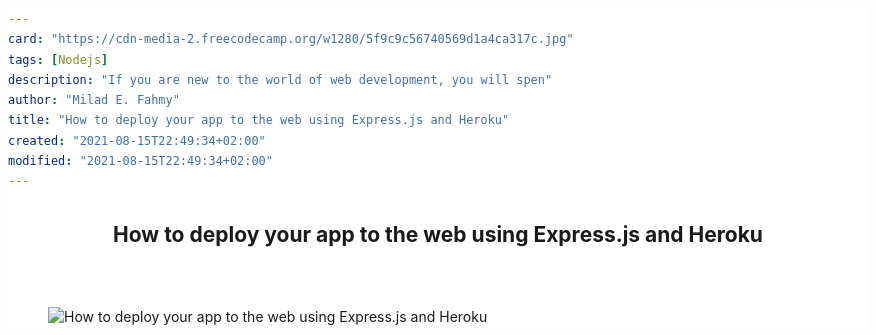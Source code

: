 ```yaml
---
card: "https://cdn-media-2.freecodecamp.org/w1280/5f9c9c56740569d1a4ca317c.jpg"
tags: [Nodejs]
description: "If you are new to the world of web development, you will spen"
author: "Milad E. Fahmy"
title: "How to deploy your app to the web using Express.js and Heroku"
created: "2021-08-15T22:49:34+02:00"
modified: "2021-08-15T22:49:34+02:00"
---
```

<div class="site-wrapper">
<main id="site-main" class="site-main outer">
<div class="inner">
<article class="post-full post tag-nodejs tag-node tag-express tag-express-js tag-javascript tag-heroku tag-git tag-web-applications tag-full-stack tag-deployment tag-html tag-learning tag-tutorial tag-npm featured ">
<header class="post-full-header">
<h1 class="post-full-title">How to deploy your app to the web using Express.js and Heroku</h1>
</header>
<figure class="post-full-image">
<picture>
<source media="(max-width: 700px)" sizes="1px" srcset="data:image/gif;base64,R0lGODlhAQABAIAAAAAAAP///yH5BAEAAAAALAAAAAABAAEAAAIBRAA7 1w">
<source media="(min-width: 701px)" sizes="(max-width: 800px) 400px,
(max-width: 1170px) 700px,
1400px" srcset="https://cdn-media-2.freecodecamp.org/w1280/5f9c9c56740569d1a4ca317c.jpg 300w,
https://cdn-media-2.freecodecamp.org/w1280/5f9c9c56740569d1a4ca317c.jpg 600w,
https://cdn-media-2.freecodecamp.org/w1280/5f9c9c56740569d1a4ca317c.jpg 1000w,
https://cdn-media-2.freecodecamp.org/w1280/5f9c9c56740569d1a4ca317c.jpg 2000w">
<img onerror="this.style.display='none'" src="https://cdn-media-2.freecodecamp.org/w1280/5f9c9c56740569d1a4ca317c.jpg" alt="How to deploy your app to the web using Express.js and Heroku">
</picture>
</figure>
<section class="post-full-content">
<div class="post-content">